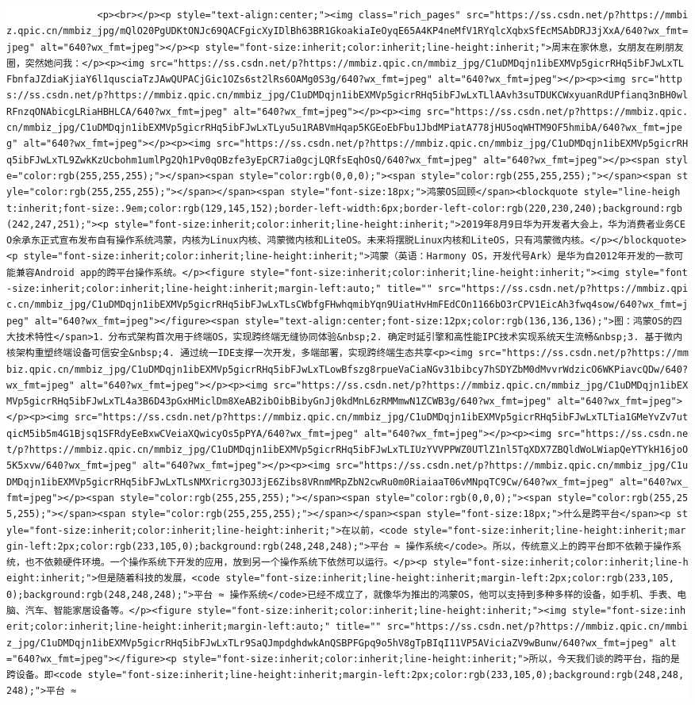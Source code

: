                     <p><br></p><p style="text-align:center;"><img class="rich_pages" src="https://ss.csdn.net/p?https://mmbiz.qpic.cn/mmbiz_jpg/mQlO20PgUDKtONJc69QACFgicXyIDlBh63BR1GkoakiaIeOyqE65A4KP4neMfV1RYqlcXqbxSfEcMSAbDRJ3jXxA/640?wx_fmt=jpeg" alt="640?wx_fmt=jpeg"></p><p style="font-size:inherit;color:inherit;line-height:inherit;">周末在家休息，女朋友在刷朋友圈，突然她问我：</p><p><img src="https://ss.csdn.net/p?https://mmbiz.qpic.cn/mmbiz_jpg/C1uDMDqjn1ibEXMVp5gicrRHq5ibFJwLxTLFbnfaJZdiaKjiaY6l1qusciaTzJAwQUPACjGic1OZs6st2lRs6OAMg0S3g/640?wx_fmt=jpeg" alt="640?wx_fmt=jpeg"></p><p><img src="https://ss.csdn.net/p?https://mmbiz.qpic.cn/mmbiz_jpg/C1uDMDqjn1ibEXMVp5gicrRHq5ibFJwLxTLlAAvh3suTDUKCWxyuanRdUPfianq3nBH0wlRFnzqONAbicgLRiaHBHLCA/640?wx_fmt=jpeg" alt="640?wx_fmt=jpeg"></p><p><img src="https://ss.csdn.net/p?https://mmbiz.qpic.cn/mmbiz_jpg/C1uDMDqjn1ibEXMVp5gicrRHq5ibFJwLxTLyu5u1RABVmHqap5KGEoEbFbu1JbdMPiatA778jHU5oqWHTM9OF5hmibA/640?wx_fmt=jpeg" alt="640?wx_fmt=jpeg"></p><p><img src="https://ss.csdn.net/p?https://mmbiz.qpic.cn/mmbiz_jpg/C1uDMDqjn1ibEXMVp5gicrRHq5ibFJwLxTL9ZwkKzUcbohm1umlPg2Qh1Pv0qOBzfe3yEpCR7ia0gcjLQRfsEqhOsQ/640?wx_fmt=jpeg" alt="640?wx_fmt=jpeg"></p><span style="color:rgb(255,255,255);"></span><span style="color:rgb(0,0,0);"><span style="color:rgb(255,255,255);"></span><span style="color:rgb(255,255,255);"></span></span><span style="font-size:18px;">鸿蒙OS回顾</span><blockquote style="line-height:inherit;font-size:.9em;color:rgb(129,145,152);border-left-width:6px;border-left-color:rgb(220,230,240);background:rgb(242,247,251);"><p style="font-size:inherit;color:inherit;line-height:inherit;">2019年8月9日华为开发者大会上，华为消费者业务CEO余承东正式宣布发布自有操作系统鸿蒙，内核为Linux内核、鸿蒙微内核和LiteOS。未来将摆脱Linux内核和LiteOS，只有鸿蒙微内核。</p></blockquote><p style="font-size:inherit;color:inherit;line-height:inherit;">鸿蒙（英语：Harmony OS，开发代号Ark）是华为自2012年开发的一款可能兼容Android app的跨平台操作系统。</p><figure style="font-size:inherit;color:inherit;line-height:inherit;"><img style="font-size:inherit;color:inherit;line-height:inherit;margin-left:auto;" title="" src="https://ss.csdn.net/p?https://mmbiz.qpic.cn/mmbiz_jpg/C1uDMDqjn1ibEXMVp5gicrRHq5ibFJwLxTLsCWbfgFHwhqmibYqn9UiatHvHmFEdCOn1166bO3rCPV1EicAh3fwq4sow/640?wx_fmt=jpeg" alt="640?wx_fmt=jpeg"></figure><span style="text-align:center;font-size:12px;color:rgb(136,136,136);">图：鸿蒙OS的四大技术特性</span>1．分布式架构首次用于终端OS，实现跨终端无缝协同体验&nbsp;2. 确定时延引擎和高性能IPC技术实现系统天生流畅&nbsp;3. 基于微内核架构重塑终端设备可信安全&nbsp;4. 通过统一IDE支撑一次开发，多端部署，实现跨终端生态共享<p><img src="https://ss.csdn.net/p?https://mmbiz.qpic.cn/mmbiz_jpg/C1uDMDqjn1ibEXMVp5gicrRHq5ibFJwLxTLowBfszg8rpueVaCiaNGv31bibcy7hSDYZbM0dMvvrWdzicO6WKPiavcQDw/640?wx_fmt=jpeg" alt="640?wx_fmt=jpeg"></p><p><img src="https://ss.csdn.net/p?https://mmbiz.qpic.cn/mmbiz_jpg/C1uDMDqjn1ibEXMVp5gicrRHq5ibFJwLxTL4a3B6D43pGxHMiclDm8XeAB2ibOibBibyGnJj0kdMnL6zRMMmwN1ZCWB3g/640?wx_fmt=jpeg" alt="640?wx_fmt=jpeg"></p><p><img src="https://ss.csdn.net/p?https://mmbiz.qpic.cn/mmbiz_jpg/C1uDMDqjn1ibEXMVp5gicrRHq5ibFJwLxTLTia1GMeYvZv7utqicM5ib5m4G1Bjsq1SFRdyEeBxwCVeiaXQwicyOs5pPYA/640?wx_fmt=jpeg" alt="640?wx_fmt=jpeg"></p><p><img src="https://ss.csdn.net/p?https://mmbiz.qpic.cn/mmbiz_jpg/C1uDMDqjn1ibEXMVp5gicrRHq5ibFJwLxTLIUzYVVPPWZ0UTlZ1nl5TqXDX7ZBQldWoLWiapQeYTYkH16joO5K5xvw/640?wx_fmt=jpeg" alt="640?wx_fmt=jpeg"></p><p><img src="https://ss.csdn.net/p?https://mmbiz.qpic.cn/mmbiz_jpg/C1uDMDqjn1ibEXMVp5gicrRHq5ibFJwLxTLsNMXricrg3OJ3jE6Zibs8VRnmMRpZbN2cwRu0m0RiaiaaT06vMNpqTC9Cw/640?wx_fmt=jpeg" alt="640?wx_fmt=jpeg"></p><span style="color:rgb(255,255,255);"></span><span style="color:rgb(0,0,0);"><span style="color:rgb(255,255,255);"></span><span style="color:rgb(255,255,255);"></span></span><span style="font-size:18px;">什么是跨平台</span><p style="font-size:inherit;color:inherit;line-height:inherit;">在以前，<code style="font-size:inherit;line-height:inherit;margin-left:2px;color:rgb(233,105,0);background:rgb(248,248,248);">平台 ≈ 操作系统</code>。所以，传统意义上的跨平台即不依赖于操作系统，也不依赖硬件环境。一个操作系统下开发的应用，放到另一个操作系统下依然可以运行。</p><p style="font-size:inherit;color:inherit;line-height:inherit;">但是随着科技的发展，<code style="font-size:inherit;line-height:inherit;margin-left:2px;color:rgb(233,105,0);background:rgb(248,248,248);">平台 ≈ 操作系统</code>已经不成立了，就像华为推出的鸿蒙OS，他可以支持到多种多样的设备，如手机、手表、电脑、汽车、智能家居设备等。</p><figure style="font-size:inherit;color:inherit;line-height:inherit;"><img style="font-size:inherit;color:inherit;line-height:inherit;margin-left:auto;" title="" src="https://ss.csdn.net/p?https://mmbiz.qpic.cn/mmbiz_jpg/C1uDMDqjn1ibEXMVp5gicrRHq5ibFJwLxTLr9SaQJmpdghdwkAnQSBPFGpq9o5hV8gTpBIqI11VP5AViciaZV9wBunw/640?wx_fmt=jpeg" alt="640?wx_fmt=jpeg"></figure><p style="font-size:inherit;color:inherit;line-height:inherit;">所以，今天我们谈的跨平台，指的是跨设备。即<code style="font-size:inherit;line-height:inherit;margin-left:2px;color:rgb(233,105,0);background:rgb(248,248,248);">平台 ≈